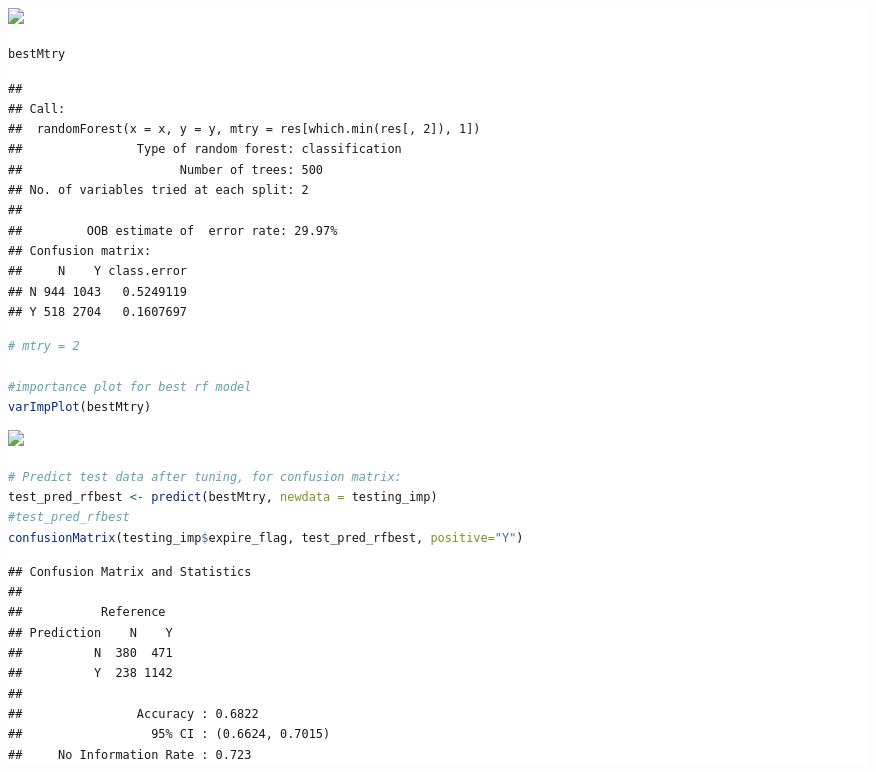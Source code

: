 ![](Mimic_Proj_PnuemoniaInfluenza_files/figure-gfm/unnamed-chunk-12-2.png)

``` r
bestMtry
```

    ## 
    ## Call:
    ##  randomForest(x = x, y = y, mtry = res[which.min(res[, 2]), 1]) 
    ##                Type of random forest: classification
    ##                      Number of trees: 500
    ## No. of variables tried at each split: 2
    ## 
    ##         OOB estimate of  error rate: 29.97%
    ## Confusion matrix:
    ##     N    Y class.error
    ## N 944 1043   0.5249119
    ## Y 518 2704   0.1607697

``` r
# mtry = 2 

#importance plot for best rf model
varImpPlot(bestMtry)
```

![](Mimic_Proj_PnuemoniaInfluenza_files/figure-gfm/unnamed-chunk-12-3.png)

``` r
# Predict test data after tuning, for confusion matrix:
test_pred_rfbest <- predict(bestMtry, newdata = testing_imp)
#test_pred_rfbest
confusionMatrix(testing_imp$expire_flag, test_pred_rfbest, positive="Y")
```

    ## Confusion Matrix and Statistics
    ## 
    ##           Reference
    ## Prediction    N    Y
    ##          N  380  471
    ##          Y  238 1142
    ##                                           
    ##                Accuracy : 0.6822          
    ##                  95% CI : (0.6624, 0.7015)
    ##     No Information Rate : 0.723           